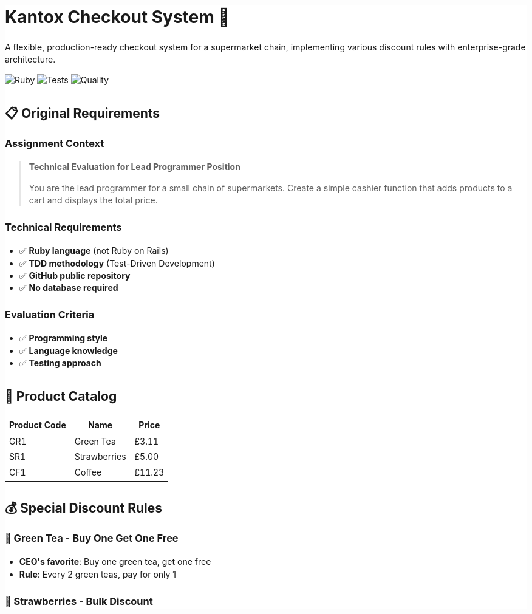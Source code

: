 # Kantox Checkout System 🛒

A flexible, production-ready checkout system for a supermarket chain, implementing various discount rules with enterprise-grade architecture.

[![Ruby](https://img.shields.io/badge/Ruby-3.x-red.svg)](https://ruby-lang.org/)
[![Tests](https://img.shields.io/badge/Tests-22%20passing-brightgreen.svg)](https://minitest.org/)
[![Quality](https://img.shields.io/badge/Code%20Quality-A%2B-brightgreen.svg)](https://github.com/rubocop/rubocop)

## 📋 Original Requirements

### Assignment Context

> **Technical Evaluation for Lead Programmer Position**
>
> You are the lead programmer for a small chain of supermarkets. Create a simple cashier function that adds products to a cart and displays the total price.

### Technical Requirements

- ✅ **Ruby language** (not Ruby on Rails)
- ✅ **TDD methodology** (Test-Driven Development)
- ✅ **GitHub public repository**
- ✅ **No database required**

### Evaluation Criteria

- ✅ **Programming style**
- ✅ **Language knowledge**
- ✅ **Testing approach**

## 🏪 Product Catalog

| Product Code | Name         | Price  |
| ------------ | ------------ | ------ |
| GR1          | Green Tea    | £3.11  |
| SR1          | Strawberries | £5.00  |
| CF1          | Coffee       | £11.23 |

## 💰 Special Discount Rules

### 🍵 Green Tea - Buy One Get One Free

- **CEO's favorite**: Buy one green tea, get one free
- **Rule**: Every 2 green teas, pay for only 1

### 🍓 Strawberries - Bulk Discount
